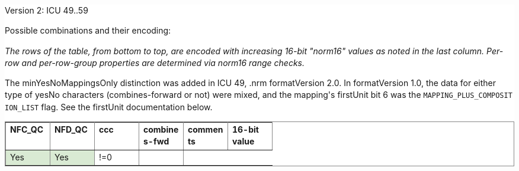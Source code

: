 Version 2: ICU 49..59

Possible combinations and their encoding:

_The rows of the table, from bottom to top, are encoded with increasing 16-bit "norm16" values as noted in the last column. Per-row and per-row-group properties are determined via norm16 range checks._

The minYesNoMappingsOnly distinction was added in ICU 49, .nrm formatVersion 2.0. In formatVersion 1.0, the data for either type of yesNo characters (combines-forward or not) were mixed, and the mapping's firstUnit bit 6 was the `MAPPING_PLUS_COMPOSITION_LIST` flag. See the firstUnit documentation below.

<table border="1" bordercolor="#888888" class="compacttable" style="border-color:rgb(136,136,136);border-width:1px;border-collapse:collapse;border-spacing:0" data-table-local-id="table-3">
  <tbody>
    <tr>
      <td style="width:60px">
        <b>NFC_QC</b>
      </td>
      <td style="width:60px">
        <b>
          NFD_QC
          <br />
        </b>
      </td>
      <td style="width:60px">
        <b>
          ccc
          <br />
        </b>
      </td>
      <td style="width:60px">
        <b>
          combines-fwd
          <br />
        </b>
      </td>
      <td style="width:60px">
        <b>
          comments
          <br />
        </b>
      </td>
      <td style="width:60px">
        <b>
          16-bit value
          <br />
        </b>
      </td>
    </tr>
    <tr>
      <td style="width:60px;background-color:rgb(217,234,211)">
        Yes
        <br />
      </td>
      <td style="width:60px;background-color:rgb(217,234,211)">
        Yes
        <br />
      </td>
      <td style="width:60px">
        !=0
        <br />
      </td>
      <td style="width:60px">